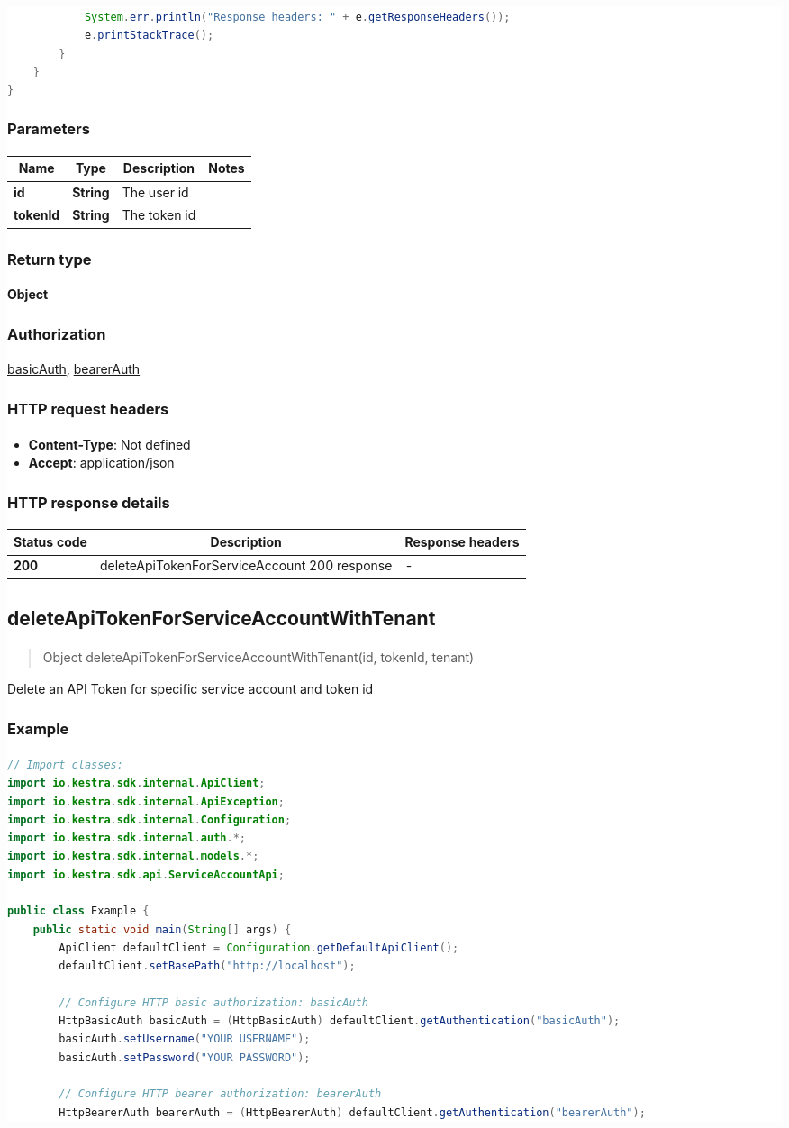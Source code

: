 ```java
            System.err.println("Response headers: " + e.getResponseHeaders());
            e.printStackTrace();
        }
    }
}
```

### Parameters


| Name | Type | Description  | Notes |
|------------- | ------------- | ------------- | -------------|
| **id** | **String**| The user id | |
| **tokenId** | **String**| The token id | |

### Return type

**Object**

### Authorization

[basicAuth](../README.md#basicAuth), [bearerAuth](../README.md#bearerAuth)

### HTTP request headers

- **Content-Type**: Not defined
- **Accept**: application/json


### HTTP response details
| Status code | Description | Response headers |
|-------------|-------------|------------------|
| **200** | deleteApiTokenForServiceAccount 200 response |  -  |


## deleteApiTokenForServiceAccountWithTenant

> Object deleteApiTokenForServiceAccountWithTenant(id, tokenId, tenant)

Delete an API Token for specific service account and token id

### Example

```java
// Import classes:
import io.kestra.sdk.internal.ApiClient;
import io.kestra.sdk.internal.ApiException;
import io.kestra.sdk.internal.Configuration;
import io.kestra.sdk.internal.auth.*;
import io.kestra.sdk.internal.models.*;
import io.kestra.sdk.api.ServiceAccountApi;

public class Example {
    public static void main(String[] args) {
        ApiClient defaultClient = Configuration.getDefaultApiClient();
        defaultClient.setBasePath("http://localhost");
        
        // Configure HTTP basic authorization: basicAuth
        HttpBasicAuth basicAuth = (HttpBasicAuth) defaultClient.getAuthentication("basicAuth");
        basicAuth.setUsername("YOUR USERNAME");
        basicAuth.setPassword("YOUR PASSWORD");

        // Configure HTTP bearer authorization: bearerAuth
        HttpBearerAuth bearerAuth = (HttpBearerAuth) defaultClient.getAuthentication("bearerAuth");
```